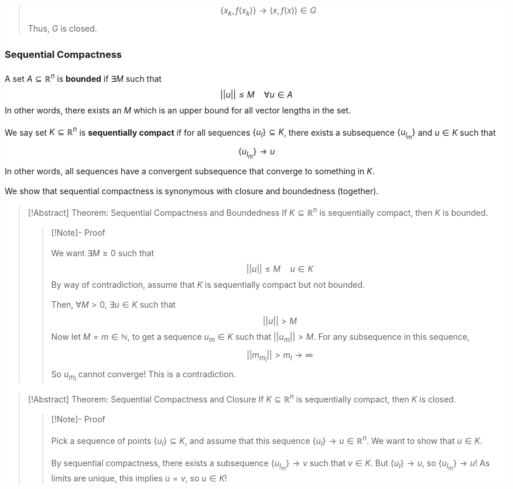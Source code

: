 > $$
> \{x_k,f(x_k)\} \to (x, f(x)) \in G
> $$
> Thus, $G$ is closed.

### Sequential Compactness
A set $A \subseteq \mathbb{R}^n$ is **bounded** if $\exists M$ such that
$$
|| u || \le M \quad \forall u \in A
$$
In other words, there exists an $M$ which is an upper bound for all vector lengths in the set.

We say set $K \subseteq \mathbb{R}^n$ is **sequentially compact** if for all sequences $\{ u_l \} \subseteq K$, there exists a subsequence $\{u_{l_m}\}$ and $u \in K$ such that
$$
\{u_{l_m}\} \to u
$$
In other words, all sequences have a convergent subsequence that converge to something in $K$.

We show that sequential compactness is synonymous with closure and boundedness (together).

> [!Abstract] Theorem: Sequential Compactness and Boundedness
> If $K \subseteq \mathbb{R}^n$ is sequentially compact, then $K$ is bounded.
>
> > [!Note]- Proof
> >
> > We want $\exists M \ge 0$ such that
> > $$
> > ||u|| \le M \quad u \in K
> > $$
> > By way of contradiction, assume that $K$ is sequentially compact but not bounded.
> > 
> > Then, $\forall M > 0$, $\exists u \in K$ such that
> > $$
> > ||u|| > M
> > $$
> > Now let $M = m \in \mathbb{N}$, to get a sequence $u_m \in K$ such that $|| u_m || > M$. For any subsequence in this sequence,
> > $$
> > || m_{m_l} || > m_l \to \infty
> > $$
> > So $u_{m_l}$ cannot converge! This is a contradiction.

> [!Abstract] Theorem: Sequential Compactness and Closure
> If $K \subseteq \mathbb{R}^n$ is sequentially compact, then $K$ is closed.
>
> > [!Note]- Proof
> >
> > Pick a sequence of points $\{u_l\} \subseteq K$, and assume that this sequence $\{u_l\} \to u \in \mathbb{R}^n$. We want to show that $u \in K$.
> > 
> > By sequential compactness, there exists a subsequence $\{u_{l_m}\} \to v$ such that $v \in K$. But $\{u_l\} \to u$, so $\{u_{l_m}\} \to u$! As limits are unique, this implies $u = v$, so $u \in K$!
